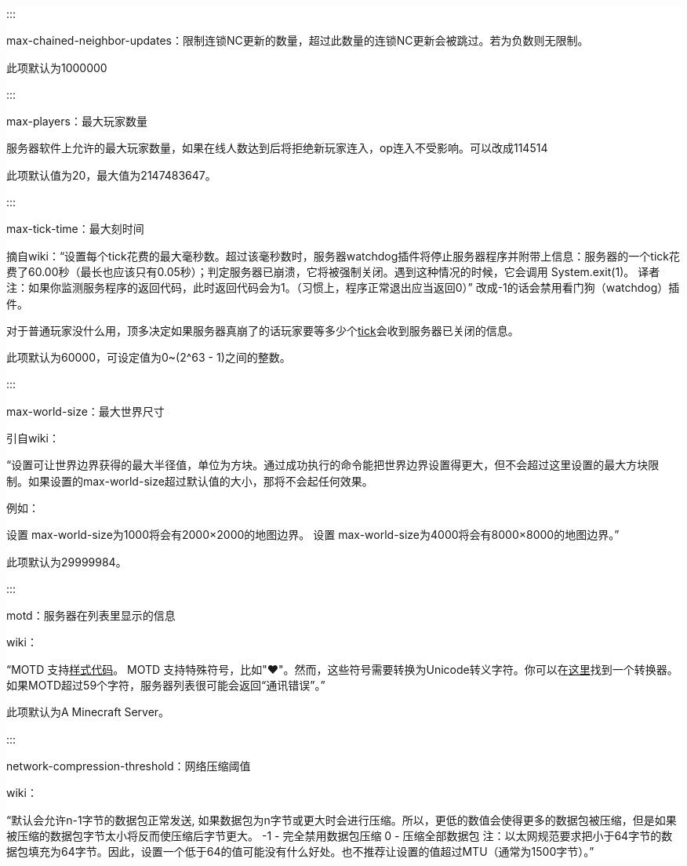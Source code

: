 :::

max-chained-neighbor-updates：限制连锁NC更新的数量，超过此数量的连锁NC更新会被跳过。若为负数则无限制。

此项默认为1000000

:::

max-players：最大玩家数量

服务器软件上允许的最大玩家数量，如果在线人数达到后将拒绝新玩家连入，op连入不受影响。可以改成114514

此项默认值为20，最大值为2147483647。

:::

max-tick-time：最大刻时间

摘自wiki：“设置每个tick花费的最大毫秒数。超过该毫秒数时，服务器watchdog插件将停止服务器程序并附带上信息：服务器的一个tick花费了60.00秒（最长也应该只有0.05秒）；判定服务器已崩溃，它将被强制关闭。遇到这种情况的时候，它会调用 System.exit(1)。
译者注：如果你监测服务程序的返回代码，此时返回代码会为1。（习惯上，程序正常退出应当返回0）”  改成-1的话会禁用看门狗（watchdog）插件。

对于普通玩家没什么用，顶多决定如果服务器真崩了的话玩家要等多少个[tick](https://minecraft.fandom.com/zh/wiki/%E5%88%BB)会收到服务器已关闭的信息。

此项默认为60000，可设定值为0~(2^63 - 1)之间的整数。

:::

max-world-size：最大世界尺寸

引自wiki：

“设置可让世界边界获得的最大半径值，单位为方块。通过成功执行的命令能把世界边界设置得更大，但不会超过这里设置的最大方块限制。如果设置的max-world-size超过默认值的大小，那将不会起任何效果。

例如：

  设置 max-world-size为1000将会有2000×2000的地图边界。
  设置 max-world-size为4000将会有8000×8000的地图边界。”
  
此项默认为29999984。

:::

motd：服务器在列表里显示的信息

wiki：

“MOTD 支持[样式代码](https://minecraft.fandom.com/zh/wiki/%E6%A0%B7%E5%BC%8F%E4%BB%A3%E7%A0%81)。
MOTD 支持特殊符号，比如"♥"。然而，这些符号需要转换为Unicode转义字符。你可以在[这里](http://www.freeformatter.com/string-utilities.html#charinfo)找到一个转换器。
如果MOTD超过59个字符，服务器列表很可能会返回“通讯错误”。”

此项默认为A Minecraft Server。

:::

network-compression-threshold：网络压缩阈值

wiki：

“默认会允许n-1字节的数据包正常发送, 如果数据包为n字节或更大时会进行压缩。所以，更低的数值会使得更多的数据包被压缩，但是如果被压缩的数据包字节太小将反而使压缩后字节更大。
-1 - 完全禁用数据包压缩
0 - 压缩全部数据包
注：以太网规范要求把小于64字节的数据包填充为64字节。因此，设置一个低于64的值可能没有什么好处。也不推荐让设置的值超过MTU（通常为1500字节）。”
